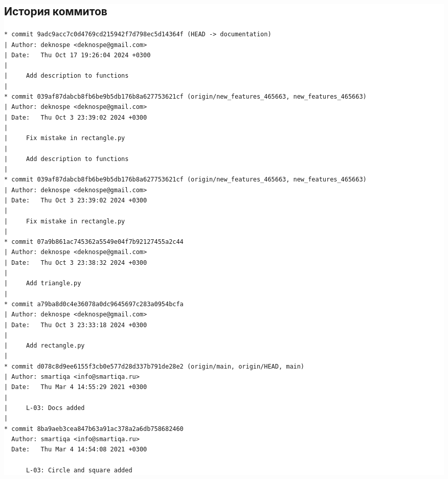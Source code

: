 ## История коммитов
```
* commit 9adc9acc7c0d4769cd215942f7d798ec5d14364f (HEAD -> documentation)
| Author: deknospe <deknospe@gmail.com>
| Date:   Thu Oct 17 19:26:04 2024 +0300
| 
|     Add description to functions
|
* commit 039af87dabcb8fb6be9b5db176b8a627753621cf (origin/new_features_465663, new_features_465663)
| Author: deknospe <deknospe@gmail.com>
| Date:   Thu Oct 3 23:39:02 2024 +0300
|
|     Fix mistake in rectangle.py
|
|     Add description to functions
|
* commit 039af87dabcb8fb6be9b5db176b8a627753621cf (origin/new_features_465663, new_features_465663)
| Author: deknospe <deknospe@gmail.com>
| Date:   Thu Oct 3 23:39:02 2024 +0300
|
|     Fix mistake in rectangle.py
|
* commit 07a9b861ac745362a5549e04f7b92127455a2c44
| Author: deknospe <deknospe@gmail.com>
| Date:   Thu Oct 3 23:38:32 2024 +0300
|
|     Add triangle.py
|
* commit a79ba8d0c4e36078a0dc9645697c283a0954bcfa
| Author: deknospe <deknospe@gmail.com>
| Date:   Thu Oct 3 23:33:18 2024 +0300
|
|     Add rectangle.py
|
* commit d078c8d9ee6155f3cb0e577d28d337b791de28e2 (origin/main, origin/HEAD, main)
| Author: smartiqa <info@smartiqa.ru>
| Date:   Thu Mar 4 14:55:29 2021 +0300
|
|     L-03: Docs added
|
* commit 8ba9aeb3cea847b63a91ac378a2a6db758682460
  Author: smartiqa <info@smartiqa.ru>
  Date:   Thu Mar 4 14:54:08 2021 +0300

      L-03: Circle and square added
```
